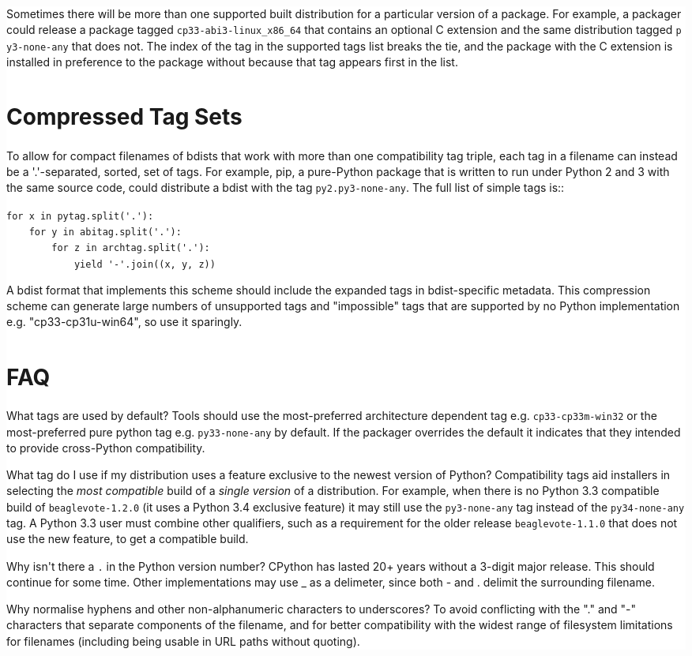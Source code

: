 Sometimes there will be more than one supported built distribution for a
particular version of a package.  For example, a packager could release
a package tagged `cp33-abi3-linux_x86_64` that contains an optional C
extension and the same distribution tagged `py3-none-any` that does not.
The index of the tag in the supported tags list breaks the tie, and the
package with the C extension is installed in preference to the package
without because that tag appears first in the list.

Compressed Tag Sets
===================

To allow for compact filenames of bdists that work with more than
one compatibility tag triple, each tag in a filename can instead be a
'.'-separated, sorted, set of tags.  For example, pip, a pure-Python
package that is written to run under Python 2 and 3 with the same source
code, could distribute a bdist with the tag `py2.py3-none-any`.
The full list of simple tags is::

    for x in pytag.split('.'):
        for y in abitag.split('.'):
            for z in archtag.split('.'):
                yield '-'.join((x, y, z))

A bdist format that implements this scheme should include the expanded
tags in bdist-specific metadata.  This compression scheme can generate
large numbers of unsupported tags and "impossible" tags that are supported
by no Python implementation e.g. "cp33-cp31u-win64", so use it sparingly.

FAQ
===

What tags are used by default?
    Tools should use the most-preferred architecture dependent tag
    e.g. `cp33-cp33m-win32` or the most-preferred pure python tag
    e.g. `py33-none-any` by default.  If the packager overrides the
    default it indicates that they intended to provide cross-Python
    compatibility.

What tag do I use if my distribution uses a feature exclusive to the newest version of Python?
    Compatibility tags aid installers in selecting the *most compatible*
    build of a *single version* of a distribution. For example, when
    there is no Python 3.3 compatible build of ``beaglevote-1.2.0``
    (it uses a Python 3.4 exclusive feature) it may still use the
    ``py3-none-any`` tag instead of the ``py34-none-any`` tag. A Python
    3.3 user must combine other qualifiers, such as a requirement for the
    older release ``beaglevote-1.1.0`` that does not use the new feature,
    to get a compatible build.

Why isn't there a `.` in the Python version number?
    CPython has lasted 20+ years without a 3-digit major release. This
    should continue for some time.  Other implementations may use _ as
    a delimeter, since both - and . delimit the surrounding filename.

Why normalise hyphens and other non-alphanumeric characters to underscores?
    To avoid conflicting with the "." and "-" characters that separate
    components of the filename, and for better compatibility with the
    widest range of filesystem limitations for filenames (including
    being usable in URL paths without quoting).
